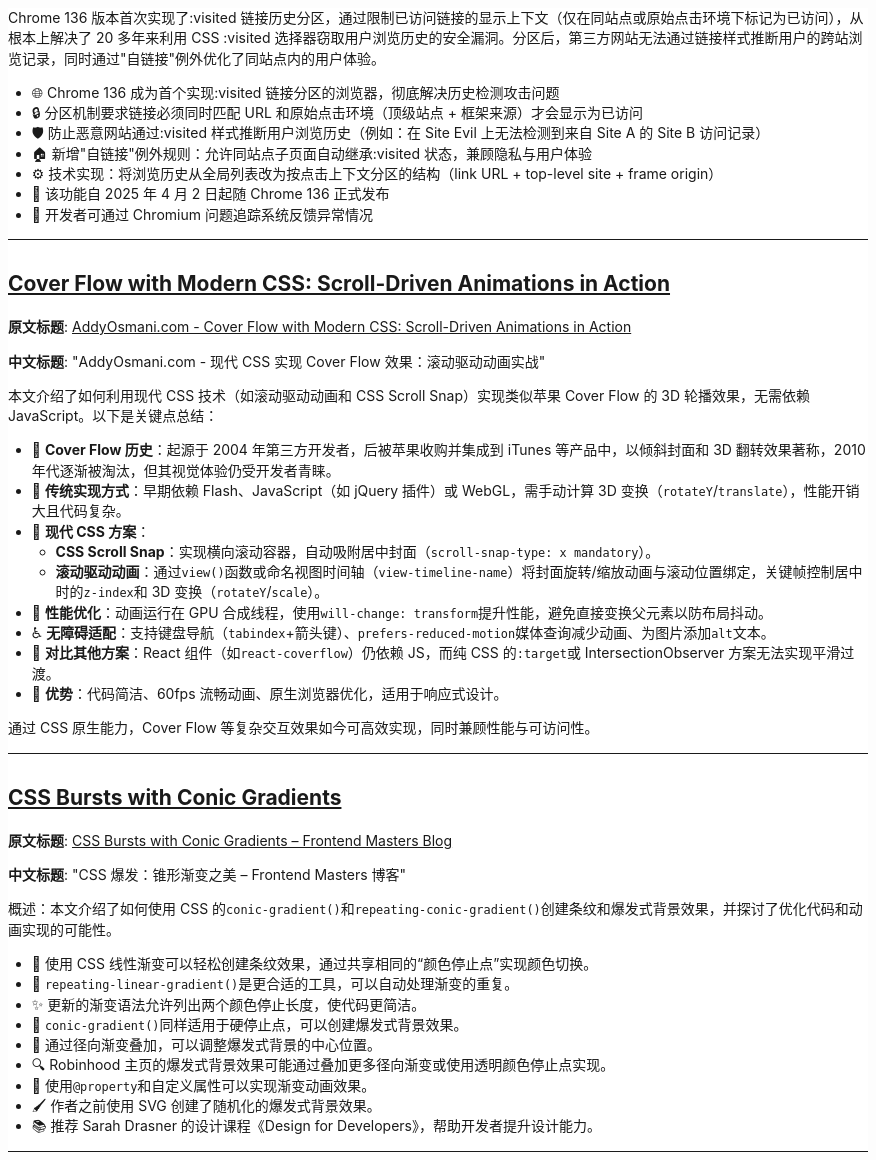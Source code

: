 Chrome 136 版本首次实现了:visited 链接历史分区，通过限制已访问链接的显示上下文（仅在同站点或原始点击环境下标记为已访问），从根本上解决了 20 多年来利用 CSS :visited 选择器窃取用户浏览历史的安全漏洞。分区后，第三方网站无法通过链接样式推断用户的跨站浏览记录，同时通过"自链接"例外优化了同站点内的用户体验。

- 🌐 Chrome 136 成为首个实现:visited 链接分区的浏览器，彻底解决历史检测攻击问题  
- 🔒 分区机制要求链接必须同时匹配 URL 和原始点击环境（顶级站点 + 框架来源）才会显示为已访问  
- 🛡️ 防止恶意网站通过:visited 样式推断用户浏览历史（例如：在 Site Evil 上无法检测到来自 Site A 的 Site B 访问记录）  
- 🏠 新增"自链接"例外规则：允许同站点子页面自动继承:visited 状态，兼顾隐私与用户体验  
- ⚙️ 技术实现：将浏览历史从全局列表改为按点击上下文分区的结构（link URL + top-level site + frame origin）  
- 📅 该功能自 2025 年 4 月 2 日起随 Chrome 136 正式发布  
- 📢 开发者可通过 Chromium 问题追踪系统反馈异常情况

---

## [Cover Flow with Modern CSS: Scroll-Driven Animations in Action](https://addyosmani.com/blog/coverflow/)

**原文标题**: [AddyOsmani.com - Cover Flow with Modern CSS: Scroll-Driven Animations in Action](https://addyosmani.com/blog/coverflow/)

**中文标题**: "AddyOsmani.com - 现代 CSS 实现 Cover Flow 效果：滚动驱动动画实战"

本文介绍了如何利用现代 CSS 技术（如滚动驱动动画和 CSS Scroll Snap）实现类似苹果 Cover Flow 的 3D 轮播效果，无需依赖 JavaScript。以下是关键点总结：

- 🎨 **Cover Flow 历史**：起源于 2004 年第三方开发者，后被苹果收购并集成到 iTunes 等产品中，以倾斜封面和 3D 翻转效果著称，2010 年代逐渐被淘汰，但其视觉体验仍受开发者青睐。  
- 🔧 **传统实现方式**：早期依赖 Flash、JavaScript（如 jQuery 插件）或 WebGL，需手动计算 3D 变换（`rotateY`/`translate`），性能开销大且代码复杂。  
- 🚀 **现代 CSS 方案**：  
  - **CSS Scroll Snap**：实现横向滚动容器，自动吸附居中封面（`scroll-snap-type: x mandatory`）。  
  - **滚动驱动动画**：通过`view()`函数或命名视图时间轴（`view-timeline-name`）将封面旋转/缩放动画与滚动位置绑定，关键帧控制居中时的`z-index`和 3D 变换（`rotateY`/`scale`）。  
- 📐 **性能优化**：动画运行在 GPU 合成线程，使用`will-change: transform`提升性能，避免直接变换父元素以防布局抖动。  
- ♿ **无障碍适配**：支持键盘导航（`tabindex`+箭头键）、`prefers-reduced-motion`媒体查询减少动画、为图片添加`alt`文本。  
- 🔄 **对比其他方案**：React 组件（如`react-coverflow`）仍依赖 JS，而纯 CSS 的`:target`或 IntersectionObserver 方案无法实现平滑过渡。  
- 🌟 **优势**：代码简洁、60fps 流畅动画、原生浏览器优化，适用于响应式设计。  

通过 CSS 原生能力，Cover Flow 等复杂交互效果如今可高效实现，同时兼顾性能与可访问性。

---

## [CSS Bursts with Conic Gradients](https://frontendmasters.com/blog/css-bursts-with-conic-gradients/)

**原文标题**: [CSS Bursts with Conic Gradients – Frontend Masters Blog](https://frontendmasters.com/blog/css-bursts-with-conic-gradients/)

**中文标题**: "CSS 爆发：锥形渐变之美 – Frontend Masters 博客"

概述：本文介绍了如何使用 CSS 的`conic-gradient()`和`repeating-conic-gradient()`创建条纹和爆发式背景效果，并探讨了优化代码和动画实现的可能性。

- 🎨 使用 CSS 线性渐变可以轻松创建条纹效果，通过共享相同的“颜色停止点”实现颜色切换。  
- 🔄 `repeating-linear-gradient()`是更合适的工具，可以自动处理渐变的重复。  
- ✨ 更新的渐变语法允许列出两个颜色停止长度，使代码更简洁。  
- 🌈 `conic-gradient()`同样适用于硬停止点，可以创建爆发式背景效果。  
- 📐 通过径向渐变叠加，可以调整爆发式背景的中心位置。  
- 🔍 Robinhood 主页的爆发式背景效果可能通过叠加更多径向渐变或使用透明颜色停止点实现。  
- 🎥 使用`@property`和自定义属性可以实现渐变动画效果。  
- 🖌️ 作者之前使用 SVG 创建了随机化的爆发式背景效果。  
- 📚 推荐 Sarah Drasner 的设计课程《Design for Developers》，帮助开发者提升设计能力。

---